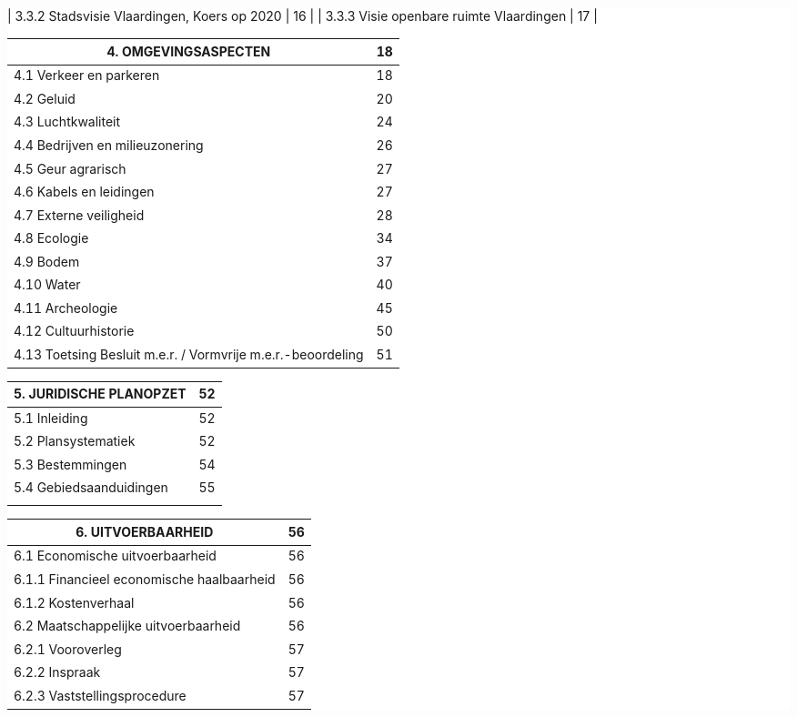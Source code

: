 | 3.3.2 Stadsvisie Vlaardingen, Koers op 2020                | 16 |
| 3.3.3 Visie openbare ruimte Vlaardingen                    | 17 |

| 4. OMGEVINGSASPECTEN                                        | 18 |
|-------------------------------------------------------------|----|
| 4.1 Verkeer en parkeren                                     | 18 |
| 4.2 Geluid                                                  | 20 |
| 4.3 Luchtkwaliteit                                          | 24 |
| 4.4 Bedrijven en milieuzonering                             | 26 |
| 4.5 Geur agrarisch                                          | 27 |
| 4.6 Kabels en leidingen                                     | 27 |
| 4.7 Externe veiligheid                                      | 28 |
| 4.8 Ecologie                                                | 34 |
| 4.9 Bodem                                                   | 37 |
| 4.10 Water                                                  | 40 |
| 4.11 Archeologie                                            | 45 |
| 4.12 Cultuurhistorie                                        | 50 |
| 4.13 Toetsing Besluit m.e.r. / Vormvrije m.e.r.-beoordeling | 51 |

| 5. JURIDISCHE PLANOPZET | 52 |
|-------------------------|----|
| 5.1 Inleiding           | 52 |
| 5.2 Plansystematiek     | 52 |
| 5.3 Bestemmingen        | 54 |
| 5.4 Gebiedsaanduidingen | 55 |
|                         |    |

| 6. UITVOERBAARHEID                        | 56 |
|-------------------------------------------|----|
| 6.1 Economische uitvoerbaarheid           | 56 |
| 6.1.1 Financieel economische haalbaarheid | 56 |
| 6.1.2 Kostenverhaal                       | 56 |
| 6.2 Maatschappelijke uitvoerbaarheid      | 56 |
| 6.2.1 Vooroverleg                         | 57 |
| 6.2.2 Inspraak                            | 57 |
| 6.2.3 Vaststellingsprocedure              | 57 |

